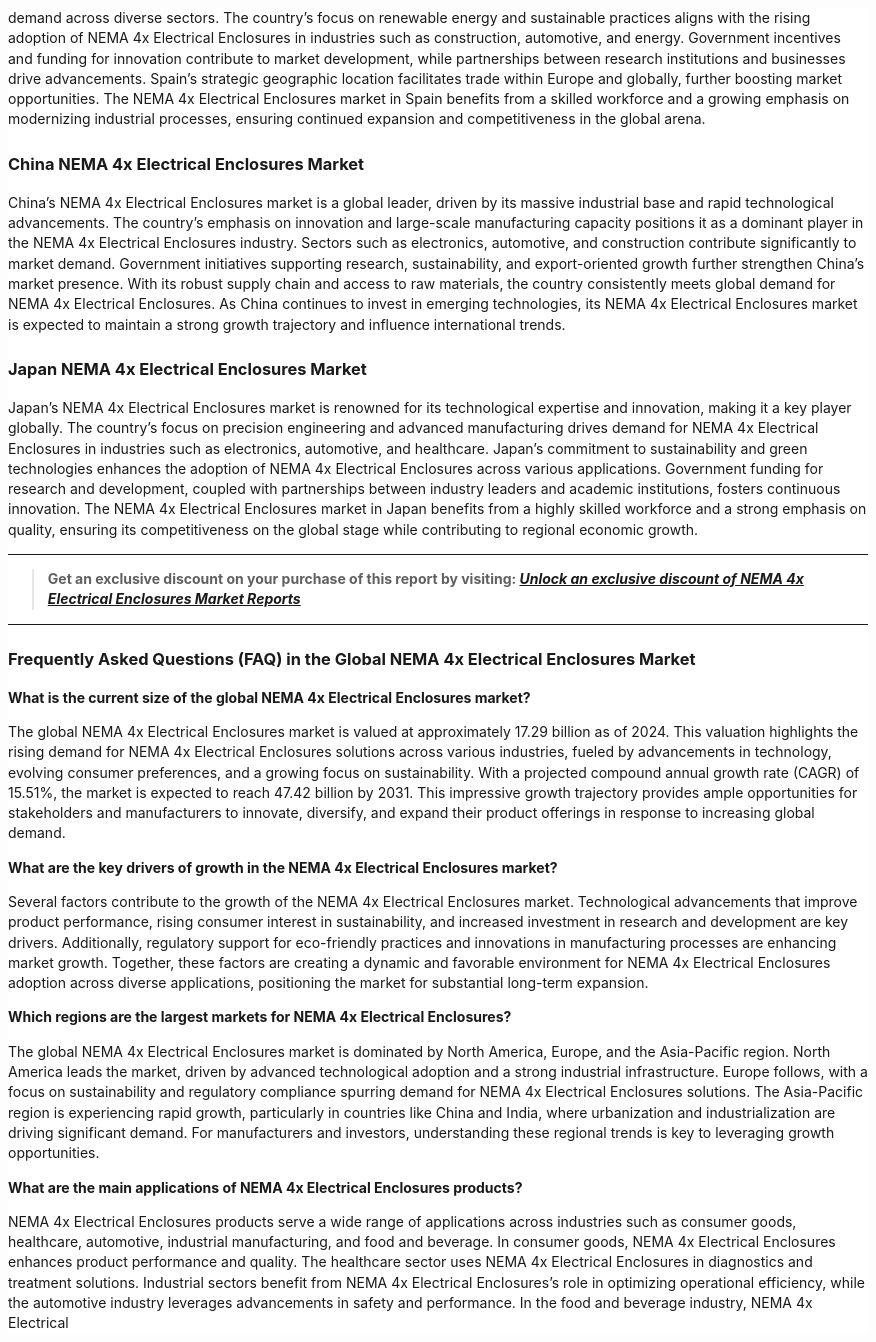 demand across diverse sectors. The country&rsquo;s focus on renewable energy and sustainable practices aligns with the rising adoption of NEMA 4x Electrical Enclosures in industries such as construction, automotive, and energy. Government incentives and funding for innovation contribute to market development, while partnerships between research institutions and businesses drive advancements. Spain&rsquo;s strategic geographic location facilitates trade within Europe and globally, further boosting market opportunities. The NEMA 4x Electrical Enclosures market in Spain benefits from a skilled workforce and a growing emphasis on modernizing industrial processes, ensuring continued expansion and competitiveness in the global arena.</p><h3>China NEMA 4x Electrical Enclosures Market</h3><p>China&rsquo;s NEMA 4x Electrical Enclosures market is a global leader, driven by its massive industrial base and rapid technological advancements. The country&rsquo;s emphasis on innovation and large-scale manufacturing capacity positions it as a dominant player in the NEMA 4x Electrical Enclosures industry. Sectors such as electronics, automotive, and construction contribute significantly to market demand. Government initiatives supporting research, sustainability, and export-oriented growth further strengthen China&rsquo;s market presence. With its robust supply chain and access to raw materials, the country consistently meets global demand for NEMA 4x Electrical Enclosures. As China continues to invest in emerging technologies, its NEMA 4x Electrical Enclosures market is expected to maintain a strong growth trajectory and influence international trends.</p><h3>Japan NEMA 4x Electrical Enclosures Market</h3><p>Japan&rsquo;s NEMA 4x Electrical Enclosures market is renowned for its technological expertise and innovation, making it a key player globally. The country&rsquo;s focus on precision engineering and advanced manufacturing drives demand for NEMA 4x Electrical Enclosures in industries such as electronics, automotive, and healthcare. Japan&rsquo;s commitment to sustainability and green technologies enhances the adoption of NEMA 4x Electrical Enclosures across various applications. Government funding for research and development, coupled with partnerships between industry leaders and academic institutions, fosters continuous innovation. The NEMA 4x Electrical Enclosures market in Japan benefits from a highly skilled workforce and a strong emphasis on quality, ensuring its competitiveness on the global stage while contributing to regional economic growth.</p><hr /><blockquote><p><strong>Get an exclusive discount on your purchase of this report by visiting: <em><a href="://marketresearchpulse.com/ask-for-discount/22364?utm_source=Github&amp;utm_medium=019">Unlock an exclusive discount of NEMA 4x Electrical Enclosures Market Reports</a></em>&nbsp;</strong></p></blockquote><hr /><h3>Frequently Asked Questions (FAQ) in the Global NEMA 4x Electrical Enclosures Market</h3><p><strong>What is the current size of the global NEMA 4x Electrical Enclosures market?</strong></p><p>The global NEMA 4x Electrical Enclosures market is valued at approximately 17.29 billion as of 2024. This valuation highlights the rising demand for NEMA 4x Electrical Enclosures solutions across various industries, fueled by advancements in technology, evolving consumer preferences, and a growing focus on sustainability. With a projected compound annual growth rate (CAGR) of 15.51%, the market is expected to reach 47.42 billion by 2031. This impressive growth trajectory provides ample opportunities for stakeholders and manufacturers to innovate, diversify, and expand their product offerings in response to increasing global demand.</p><p><strong>What are the key drivers of growth in the NEMA 4x Electrical Enclosures market?</strong></p><p>Several factors contribute to the growth of the NEMA 4x Electrical Enclosures market. Technological advancements that improve product performance, rising consumer interest in sustainability, and increased investment in research and development are key drivers. Additionally, regulatory support for eco-friendly practices and innovations in manufacturing processes are enhancing market growth. Together, these factors are creating a dynamic and favorable environment for NEMA 4x Electrical Enclosures adoption across diverse applications, positioning the market for substantial long-term expansion.</p><p><strong>Which regions are the largest markets for NEMA 4x Electrical Enclosures?</strong></p><p>The global NEMA 4x Electrical Enclosures market is dominated by North America, Europe, and the Asia-Pacific region. North America leads the market, driven by advanced technological adoption and a strong industrial infrastructure. Europe follows, with a focus on sustainability and regulatory compliance spurring demand for NEMA 4x Electrical Enclosures solutions. The Asia-Pacific region is experiencing rapid growth, particularly in countries like China and India, where urbanization and industrialization are driving significant demand. For manufacturers and investors, understanding these regional trends is key to leveraging growth opportunities.</p><p><strong>What are the main applications of NEMA 4x Electrical Enclosures products?</strong></p><p>NEMA 4x Electrical Enclosures products serve a wide range of applications across industries such as consumer goods, healthcare, automotive, industrial manufacturing, and food and beverage. In consumer goods, NEMA 4x Electrical Enclosures enhances product performance and quality. The healthcare sector uses NEMA 4x Electrical Enclosures in diagnostics and treatment solutions. Industrial sectors benefit from NEMA 4x Electrical Enclosures&rsquo;s role in optimizing operational efficiency, while the automotive industry leverages advancements in safety and performance. In the food and beverage industry, NEMA 4x Electrical
